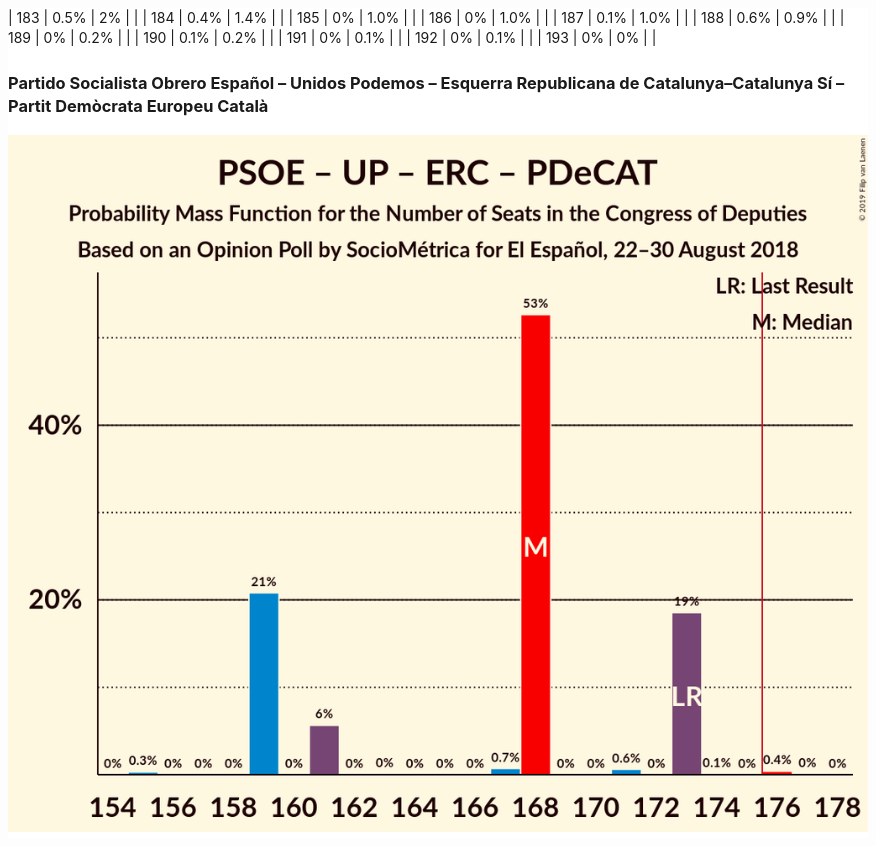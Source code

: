 | 183 | 0.5% | 2% |  |
| 184 | 0.4% | 1.4% |  |
| 185 | 0% | 1.0% |  |
| 186 | 0% | 1.0% |  |
| 187 | 0.1% | 1.0% |  |
| 188 | 0.6% | 0.9% |  |
| 189 | 0% | 0.2% |  |
| 190 | 0.1% | 0.2% |  |
| 191 | 0% | 0.1% |  |
| 192 | 0% | 0.1% |  |
| 193 | 0% | 0% |  |

### Partido Socialista Obrero Español – Unidos Podemos – Esquerra Republicana de Catalunya–Catalunya Sí – Partit Demòcrata Europeu Català

![Graph with seats probability mass function not yet produced](2018-08-30-SocioMétrica-coalitions-seats-pmf-psoe–up–erc–pdecat.png "Seats Probability Mass Function")
